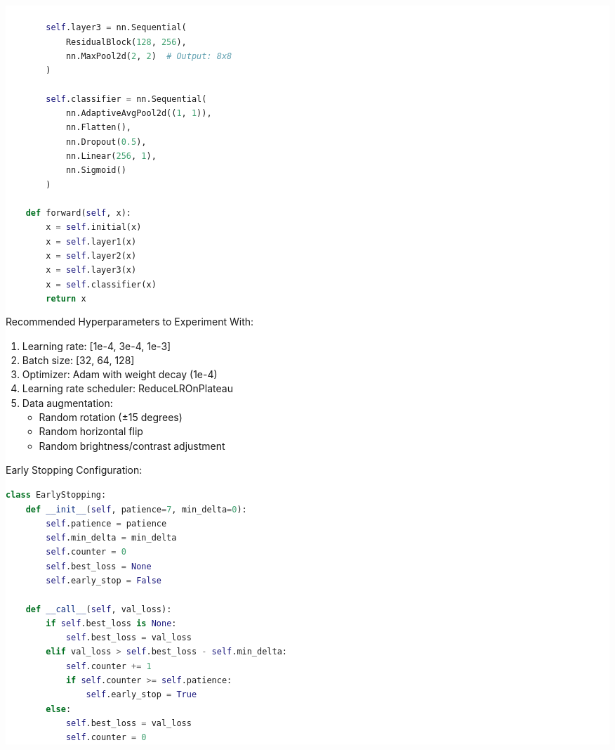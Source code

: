 ```python
        
        self.layer3 = nn.Sequential(
            ResidualBlock(128, 256),
            nn.MaxPool2d(2, 2)  # Output: 8x8
        )
        
        self.classifier = nn.Sequential(
            nn.AdaptiveAvgPool2d((1, 1)),
            nn.Flatten(),
            nn.Dropout(0.5),
            nn.Linear(256, 1),
            nn.Sigmoid()
        )

    def forward(self, x):
        x = self.initial(x)
        x = self.layer1(x)
        x = self.layer2(x)
        x = self.layer3(x)
        x = self.classifier(x)
        return x
```

Recommended Hyperparameters to Experiment With:
1. Learning rate: [1e-4, 3e-4, 1e-3]
2. Batch size: [32, 64, 128]
3. Optimizer: Adam with weight decay (1e-4)
4. Learning rate scheduler: ReduceLROnPlateau
5. Data augmentation:
   - Random rotation (±15 degrees)
   - Random horizontal flip
   - Random brightness/contrast adjustment

Early Stopping Configuration:
```python
class EarlyStopping:
    def __init__(self, patience=7, min_delta=0):
        self.patience = patience
        self.min_delta = min_delta
        self.counter = 0
        self.best_loss = None
        self.early_stop = False
        
    def __call__(self, val_loss):
        if self.best_loss is None:
            self.best_loss = val_loss
        elif val_loss > self.best_loss - self.min_delta:
            self.counter += 1
            if self.counter >= self.patience:
                self.early_stop = True
        else:
            self.best_loss = val_loss
            self.counter = 0
```
